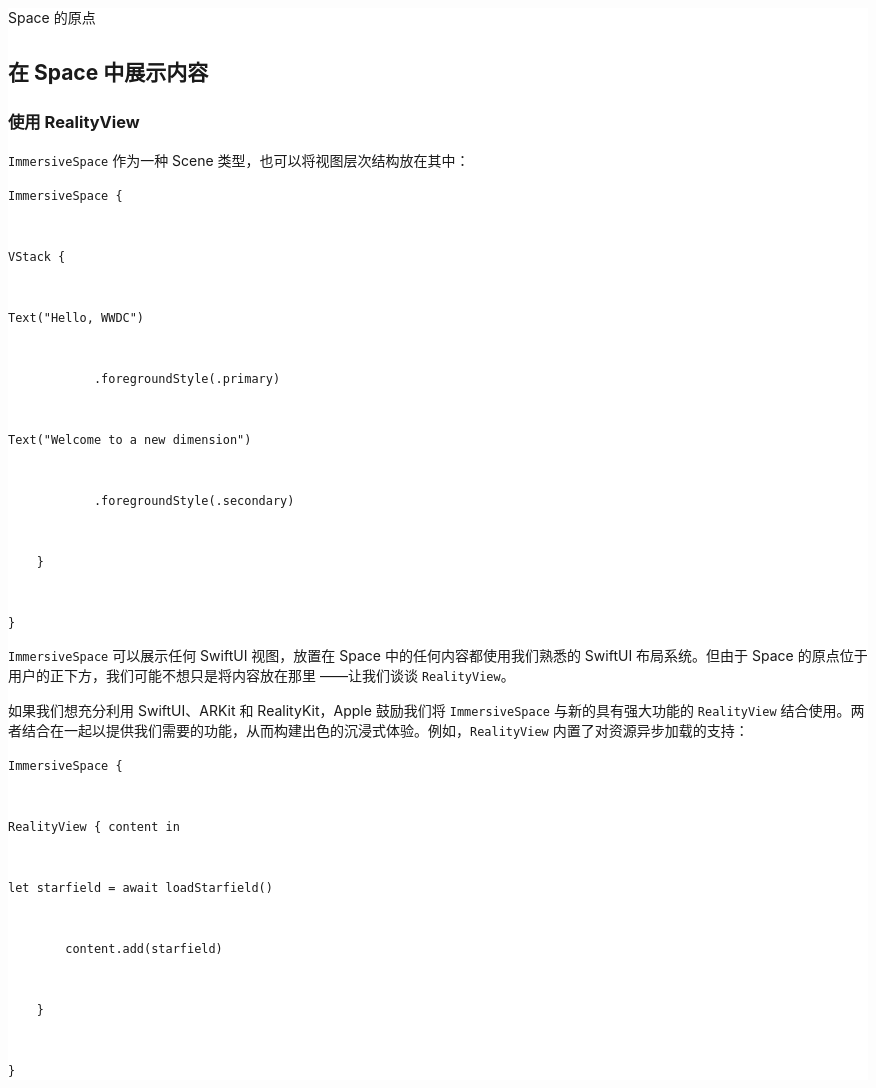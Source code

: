 Space 的原点

在 Space 中展示内容
-------------

### 使用 RealityView

`ImmersiveSpace` 作为一种 Scene 类型，也可以将视图层次结构放在其中：

```
ImmersiveSpace {


VStack {


Text("Hello, WWDC")


            .foregroundStyle(.primary)


Text("Welcome to a new dimension")


            .foregroundStyle(.secondary)


    }


}

```

`ImmersiveSpace` 可以展示任何 SwiftUI 视图，放置在 Space 中的任何内容都使用我们熟悉的 SwiftUI 布局系统。但由于 Space 的原点位于用户的正下方，我们可能不想只是将内容放在那里 ——让我们谈谈 `RealityView`。

如果我们想充分利用 SwiftUI、ARKit 和 RealityKit，Apple 鼓励我们将 `ImmersiveSpace` 与新的具有强大功能的 `RealityView` 结合使用。两者结合在一起以提供我们需要的功能，从而构建出色的沉浸式体验。例如，`RealityView` 内置了对资源异步加载的支持：

```
ImmersiveSpace {


RealityView { content in


let starfield = await loadStarfield()


        content.add(starfield)


    }


}

```
